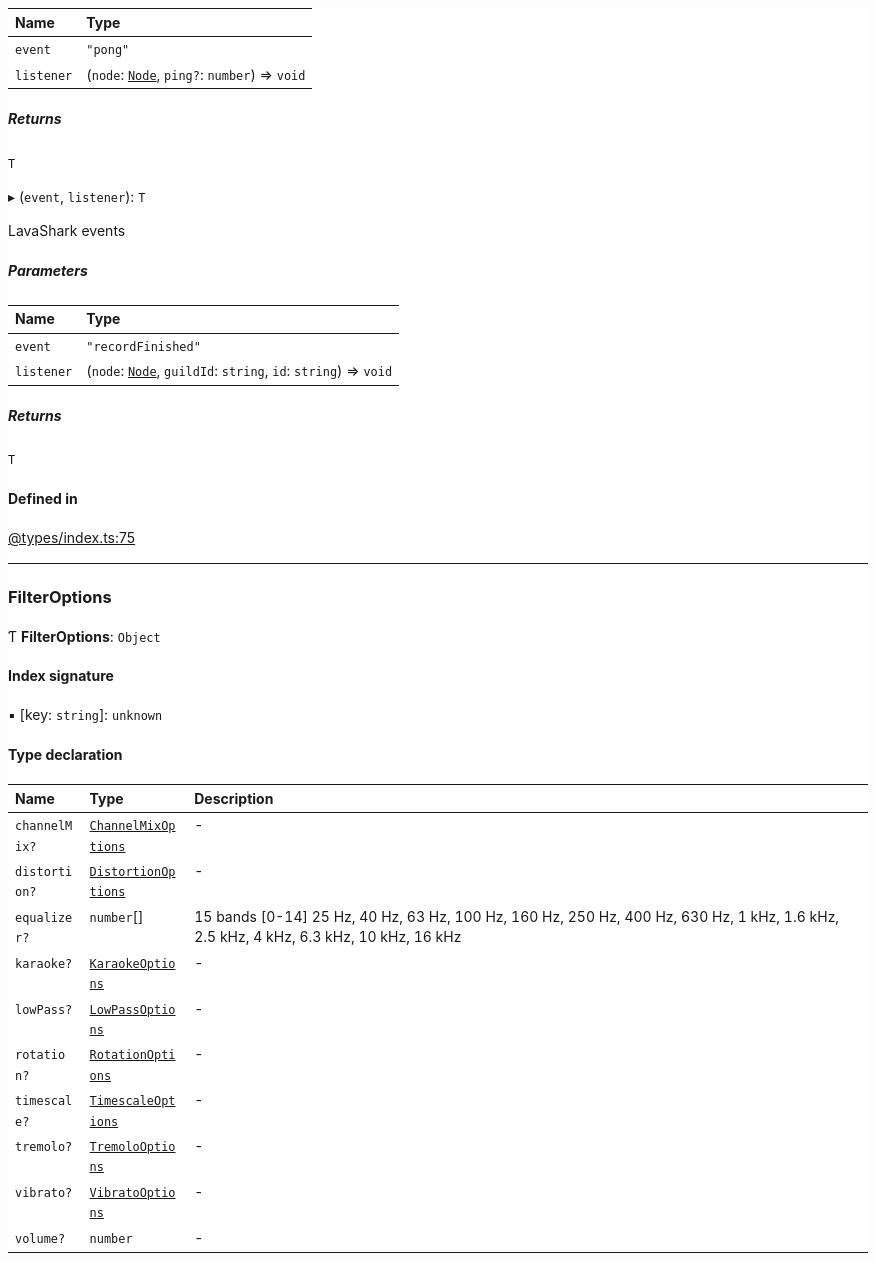 | Name | Type |
| :------ | :------ |
| `event` | ``"pong"`` |
| `listener` | (`node`: [`Node`](../classes/Node.md), `ping?`: `number`) => `void` |

##### Returns

`T`

▸ (`event`, `listener`): `T`

LavaShark events

##### Parameters

| Name | Type |
| :------ | :------ |
| `event` | ``"recordFinished"`` |
| `listener` | (`node`: [`Node`](../classes/Node.md), `guildId`: `string`, `id`: `string`) => `void` |

##### Returns

`T`

#### Defined in

[@types/index.ts:75](https://github.com/hmes98318/LavaShark/blob/main/src/@types/index.ts#L75)

___

### FilterOptions

Ƭ **FilterOptions**: `Object`

#### Index signature

▪ [key: `string`]: `unknown`

#### Type declaration

| Name | Type | Description |
| :------ | :------ | :------ |
| `channelMix?` | [`ChannelMixOptions`](types.md#channelmixoptions) | - |
| `distortion?` | [`DistortionOptions`](types.md#distortionoptions) | - |
| `equalizer?` | `number`[] | 15 bands [0-14] 25 Hz, 40 Hz, 63 Hz, 100 Hz, 160 Hz, 250 Hz, 400 Hz, 630 Hz, 1 kHz, 1.6 kHz, 2.5 kHz, 4 kHz, 6.3 kHz, 10 kHz, 16 kHz |
| `karaoke?` | [`KaraokeOptions`](types.md#karaokeoptions) | - |
| `lowPass?` | [`LowPassOptions`](types.md#lowpassoptions) | - |
| `rotation?` | [`RotationOptions`](types.md#rotationoptions) | - |
| `timescale?` | [`TimescaleOptions`](types.md#timescaleoptions) | - |
| `tremolo?` | [`TremoloOptions`](types.md#tremolooptions) | - |
| `vibrato?` | [`VibratoOptions`](types.md#vibratooptions) | - |
| `volume?` | `number` | - |
